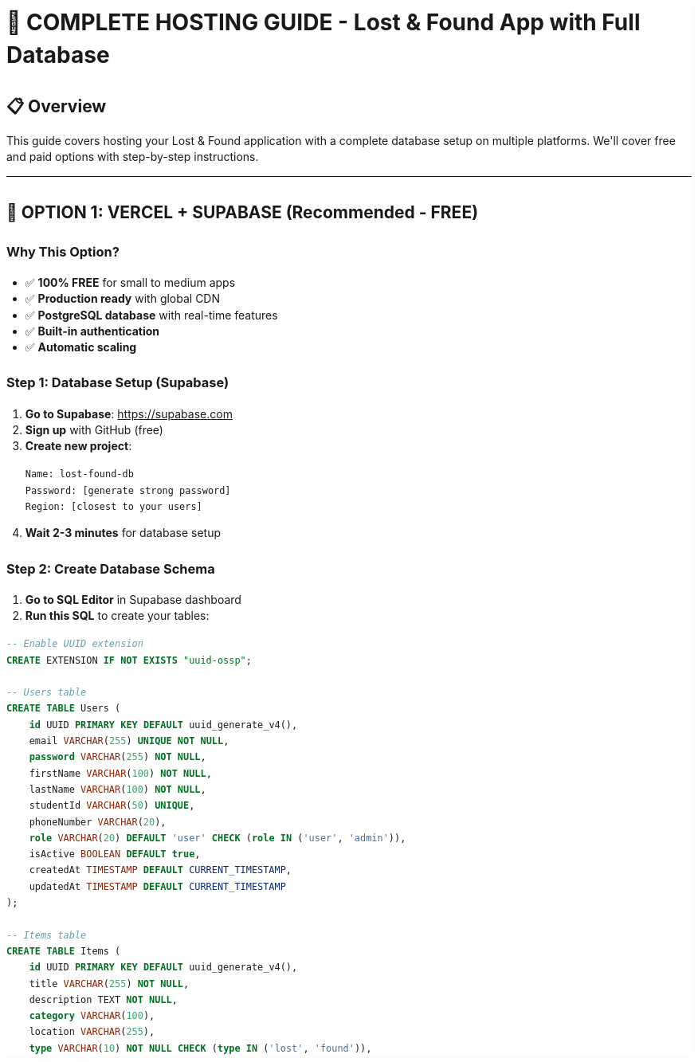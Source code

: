 # 🚀 COMPLETE HOSTING GUIDE - Lost & Found App with Full Database

## 📋 Overview
This guide covers hosting your Lost & Found application with a complete database setup on multiple platforms. We'll cover free and paid options with step-by-step instructions.

---

## 🎯 OPTION 1: VERCEL + SUPABASE (Recommended - FREE)

### Why This Option?
- ✅ **100% FREE** for small to medium apps
- ✅ **Production ready** with global CDN
- ✅ **PostgreSQL database** with real-time features
- ✅ **Built-in authentication**
- ✅ **Automatic scaling**

### Step 1: Database Setup (Supabase)

1. **Go to Supabase**: https://supabase.com
2. **Sign up** with GitHub (free)
3. **Create new project**:
   ```
   Name: lost-found-db
   Password: [generate strong password]
   Region: [closest to your users]
   ```
4. **Wait 2-3 minutes** for database setup

### Step 2: Create Database Schema

1. **Go to SQL Editor** in Supabase dashboard
2. **Run this SQL** to create your tables:

```sql
-- Enable UUID extension
CREATE EXTENSION IF NOT EXISTS "uuid-ossp";

-- Users table
CREATE TABLE Users (
    id UUID PRIMARY KEY DEFAULT uuid_generate_v4(),
    email VARCHAR(255) UNIQUE NOT NULL,
    password VARCHAR(255) NOT NULL,
    firstName VARCHAR(100) NOT NULL,
    lastName VARCHAR(100) NOT NULL,
    studentId VARCHAR(50) UNIQUE,
    phoneNumber VARCHAR(20),
    role VARCHAR(20) DEFAULT 'user' CHECK (role IN ('user', 'admin')),
    isActive BOOLEAN DEFAULT true,
    createdAt TIMESTAMP DEFAULT CURRENT_TIMESTAMP,
    updatedAt TIMESTAMP DEFAULT CURRENT_TIMESTAMP
);

-- Items table
CREATE TABLE Items (
    id UUID PRIMARY KEY DEFAULT uuid_generate_v4(),
    title VARCHAR(255) NOT NULL,
    description TEXT NOT NULL,
    category VARCHAR(100),
    location VARCHAR(255),
    type VARCHAR(10) NOT NULL CHECK (type IN ('lost', 'found')),
```